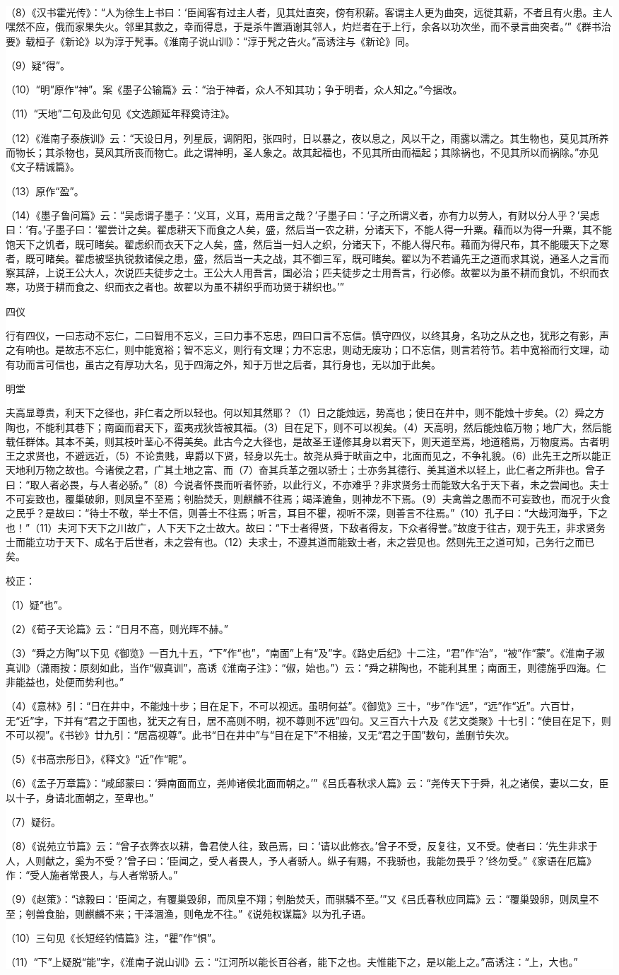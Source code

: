 （8）《汉书霍光传》：“人为徐生上书曰：‘臣闻客有过主人者，见其灶直突，傍有积薪。客谓主人更为曲突，远徙其薪，不者且有火患。主人嘿然不应，俄而家果失火。邻里其救之，幸而得息，于是杀牛置酒谢其邻人，灼烂者在于上行，余各以功次坐，而不录言曲突者。’”《群书治要》载桓子《新论》以为淳于髠事。《淮南子说山训》：“淳于髠之告火。”高诱注与《新论》同。  

（9）疑“得”。  

（10）“明”原作“神”。案《墨子公输篇》云：“治于神者，众人不知其功；争于明者，众人知之。”今据改。  

（11）“天地”二句及此句见《文选颜延年释奠诗注》。  

（12）《淮南子泰族训》云：“天设日月，列星辰，调阴阳，张四时，日以暴之，夜以息之，风以干之，雨露以濡之。其生物也，莫见其所养而物长；其杀物也，莫风其所丧而物亡。此之谓神明，圣人象之。故其起福也，不见其所由而福起；其除祸也，不见其所以而祸除。”亦见《文子精诚篇》。  

（13）原作“盈”。  

（14）《墨子鲁问篇》云：“吴虑谓子墨子：‘义耳，义耳，焉用言之哉？’子墨子曰：‘子之所谓义者，亦有力以劳人，有财以分人乎？’吴虑曰：‘有。’子墨子曰：‘翟尝计之矣。翟虑耕天下而食之人矣，盛，然后当一农之耕，分诸天下，不能人得一升粟。藉而以为得一升粟，其不能饱天下之饥者，既可睹矣。翟虑织而衣天下之人矣，盛，然后当一妇人之织，分诸天下，不能人得尺布。藉而为得尺布，其不能暖天下之寒者，既可睹矣。翟虑被坚执锐救诸侯之患，盛，然后当一夫之战，其不御三军，既可睹矣。翟以为不若诵先王之道而求其说，通圣人之言而察其辞，上说王公大人，次说匹夫徒步之士。王公大人用吾言，国必治；匹夫徒步之士用吾言，行必修。故翟以为虽不耕而食饥，不织而衣寒，功贤于耕而食之、织而衣之者也。故翟以为虽不耕织乎而功贤于耕织也。’”  

四仪  

行有四仪，一曰志动不忘仁，二曰智用不忘义，三曰力事不忘忠，四曰口言不忘信。慎守四仪，以终其身，名功之从之也，犹形之有影，声之有响也。是故志不忘仁，则中能宽裕；智不忘义，则行有文理；力不忘忠，则动无废功；口不忘信，则言若符节。若中宽裕而行文理，动有功而言可信也，虽古之有厚功大名，见于四海之外，知于万世之后者，其行身也，无以加于此矣。  

明堂  

夫高显尊贵，利天下之径也，非仁者之所以轻也。何以知其然耶？（1）日之能烛远，势高也；使日在井中，则不能烛十步矣。（2）舜之方陶也，不能利其巷下；南面而君天下，蛮夷戎狄皆被其福。（3）目在足下，则不可以视矣。（4）天高明，然后能烛临万物；地广大，然后能载任群体。其本不美，则其枝叶茎心不得美矣。此古今之大径也，是故圣王谨修其身以君天下，则天道至焉，地道稽焉，万物度焉。古者明王之求贤也，不避远近，（5）不论贵贱，卑爵以下贤，轻身以先士。故尧从舜于畎亩之中，北面而见之，不争礼貌。（6）此先王之所以能正天地利万物之故也。今诸侯之君，广其土地之富、而（7）奋其兵革之强以骄士；士亦务其德行、美其道术以轻上，此仁者之所非也。曾子曰：“取人者必畏，与人者必骄。”（8）今说者怀畏而听者怀骄，以此行义，不亦难乎？非求贤务士而能致大名于天下者，未之尝闻也。夫士不可妄致也，覆巢破卵，则凤皇不至焉；刳胎焚夭，则麒麟不往焉；竭泽漉鱼，则神龙不下焉。（9）夫禽兽之愚而不可妄致也，而况于火食之民乎？是故曰：“待士不敬，举士不信，则善士不往焉；听言，耳目不瞿，视听不深，则善言不往焉。”（10）孔子曰：“大哉河海乎，下之也！”（11）夫河下天下之川故广，人下天下之士故大。故曰：“下士者得贤，下敌者得友，下众者得誉。”故度于往古，观于先王，非求贤务士而能立功于天下、成名于后世者，未之尝有也。（12）夫求士，不遵其道而能致士者，未之尝见也。然则先王之道可知，己务行之而已矣。  

校正：  

（1）疑“也”。  

（2）《荀子天论篇》云：“日月不高，则光晖不赫。”  

（3）“舜之方陶”以下见《御览》一百九十五，“下”作“也”，“南面”上有“及”字。《路史后纪》十二注，“君”作“治”，“被”作“蒙”。《淮南子淑真训》（潇雨按：原刻如此，当作“俶真训”，高诱《淮南子注》：“俶，始也。”）云：“舜之耕陶也，不能利其里；南面王，则德施乎四海。仁非能益也，处便而势利也。”  

（4）《意林》引：“日在井中，不能烛十步；目在足下，不可以视远。虽明何益”。《御览》三十，“步”作“远”，“远”作“近”。六百廿，无“近”字，下并有“君之于国也，犹天之有日，居不高则不明，视不尊则不远”四句。又三百六十六及《艺文类聚》十七引：“使目在足下，则不可以视”。《书钞》廿九引：“居高视尊”。此书“日在井中”与“目在足下”不相接，又无“君之于国”数句，盖删节失次。  

（5）《书高宗彤日》，《释文》“近”作“昵”。  

（6）《孟子万章篇》：“咸邱蒙曰：‘舜南面而立，尧帅诸侯北面而朝之。’”《吕氏春秋求人篇》云：“尧传天下于舜，礼之诸侯，妻以二女，臣以十子，身请北面朝之，至卑也。”  

（7）疑衍。  

（8）《说苑立节篇》云：“曾子衣弊衣以耕，鲁君使人往，致邑焉，曰：‘请以此修衣。’曾子不受，反复往，又不受。使者曰：‘先生非求于人，人则献之，奚为不受？’曾子曰：‘臣闻之，受人者畏人，予人者骄人。纵子有赐，不我骄也，我能勿畏乎？’终勿受。”《家语在厄篇》作：“受人施者常畏人，与人者常骄人。”  

（9）《赵策》：“谅毅曰：‘臣闻之，有覆巢毁卵，而凤皇不翔；刳胎焚夭，而骐驎不至。’”又《吕氏春秋应同篇》云：“覆巢毁卵，则凤皇不至；刳兽食胎，则麒麟不来；干泽涸渔，则龟龙不往。”《说苑权谋篇》以为孔子语。  

（10）三句见《长短经钓情篇》注，“瞿”作“惧”。  

（11）“下”上疑脱“能”字，《淮南子说山训》云：“江河所以能长百谷者，能下之也。夫惟能下之，是以能上之。”高诱注：“上，大也。”  
